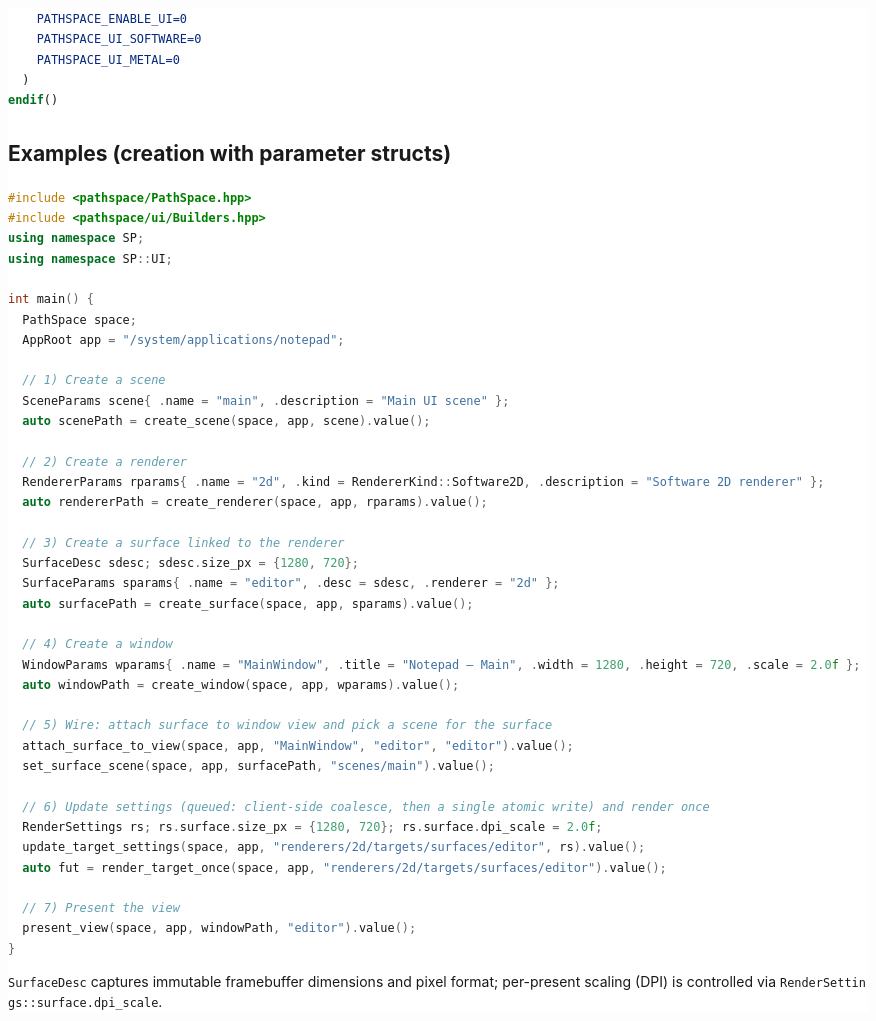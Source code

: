 ```cmake
    PATHSPACE_ENABLE_UI=0
    PATHSPACE_UI_SOFTWARE=0
    PATHSPACE_UI_METAL=0
  )
endif()
```

## Examples (creation with parameter structs)

```cpp
#include <pathspace/PathSpace.hpp>
#include <pathspace/ui/Builders.hpp>
using namespace SP;
using namespace SP::UI;

int main() {
  PathSpace space;
  AppRoot app = "/system/applications/notepad";

  // 1) Create a scene
  SceneParams scene{ .name = "main", .description = "Main UI scene" };
  auto scenePath = create_scene(space, app, scene).value();

  // 2) Create a renderer
  RendererParams rparams{ .name = "2d", .kind = RendererKind::Software2D, .description = "Software 2D renderer" };
  auto rendererPath = create_renderer(space, app, rparams).value();

  // 3) Create a surface linked to the renderer
  SurfaceDesc sdesc; sdesc.size_px = {1280, 720};
  SurfaceParams sparams{ .name = "editor", .desc = sdesc, .renderer = "2d" };
  auto surfacePath = create_surface(space, app, sparams).value();

  // 4) Create a window
  WindowParams wparams{ .name = "MainWindow", .title = "Notepad — Main", .width = 1280, .height = 720, .scale = 2.0f };
  auto windowPath = create_window(space, app, wparams).value();

  // 5) Wire: attach surface to window view and pick a scene for the surface
  attach_surface_to_view(space, app, "MainWindow", "editor", "editor").value();
  set_surface_scene(space, app, surfacePath, "scenes/main").value();

  // 6) Update settings (queued: client-side coalesce, then a single atomic write) and render once
  RenderSettings rs; rs.surface.size_px = {1280, 720}; rs.surface.dpi_scale = 2.0f;
  update_target_settings(space, app, "renderers/2d/targets/surfaces/editor", rs).value();
  auto fut = render_target_once(space, app, "renderers/2d/targets/surfaces/editor").value();

  // 7) Present the view
  present_view(space, app, windowPath, "editor").value();
}
```
`SurfaceDesc` captures immutable framebuffer dimensions and pixel format; per-present scaling (DPI) is controlled via `RenderSettings::surface.dpi_scale`.
